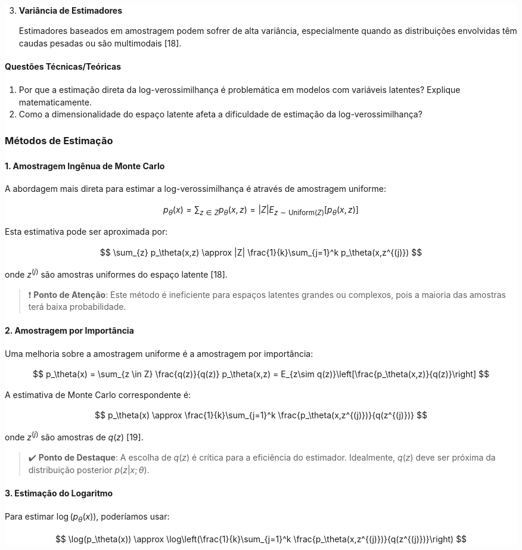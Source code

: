 3. **Variância de Estimadores**

   Estimadores baseados em amostragem podem sofrer de alta variância, especialmente quando as distribuições envolvidas têm caudas pesadas ou são multimodais [18].

#### Questões Técnicas/Teóricas

1. Por que a estimação direta da log-verossimilhança é problemática em modelos com variáveis latentes? Explique matematicamente.
2. Como a dimensionalidade do espaço latente afeta a dificuldade de estimação da log-verossimilhança?

### Métodos de Estimação

#### 1. Amostragem Ingênua de Monte Carlo

A abordagem mais direta para estimar a log-verossimilhança é através de amostragem uniforme:

$$
p_\theta(x) = \sum_{z \in Z} p_\theta(x,z) = |Z|E_{z\sim \text{Uniform}(Z)}[p_\theta(x,z)]
$$

Esta estimativa pode ser aproximada por:

$$
\sum_{z} p_\theta(x,z) \approx |Z| \frac{1}{k}\sum_{j=1}^k p_\theta(x,z^{(j)})
$$

onde $z^{(j)}$ são amostras uniformes do espaço latente [18].

> ❗ **Ponto de Atenção**: Este método é ineficiente para espaços latentes grandes ou complexos, pois a maioria das amostras terá baixa probabilidade.

#### 2. Amostragem por Importância

Uma melhoria sobre a amostragem uniforme é a amostragem por importância:

$$
p_\theta(x) = \sum_{z \in Z} \frac{q(z)}{q(z)} p_\theta(x,z) = E_{z\sim q(z)}\left[\frac{p_\theta(x,z)}{q(z)}\right]
$$

A estimativa de Monte Carlo correspondente é:

$$
p_\theta(x) \approx \frac{1}{k}\sum_{j=1}^k \frac{p_\theta(x,z^{(j)})}{q(z^{(j)})}
$$

onde $z^{(j)}$ são amostras de $q(z)$ [19].

> ✔️ **Ponto de Destaque**: A escolha de $q(z)$ é crítica para a eficiência do estimador. Idealmente, $q(z)$ deve ser próxima da distribuição posterior $p(z|x;\theta)$.

#### 3. Estimação do Logaritmo

Para estimar $\log(p_\theta(x))$, poderíamos usar:

$$
\log(p_\theta(x)) \approx \log\left(\frac{1}{k}\sum_{j=1}^k \frac{p_\theta(x,z^{(j)})}{q(z^{(j)})}\right)
$$
